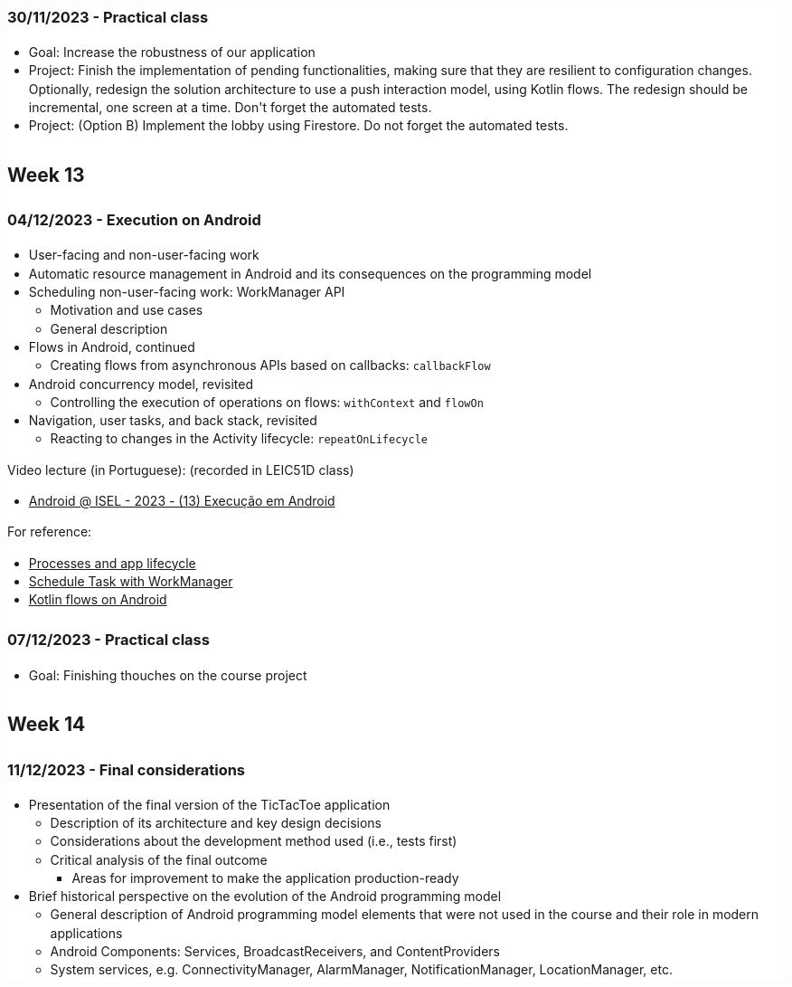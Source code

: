 ### 30/11/2023 - Practical class
* Goal: Increase the robustness of our application
* Project: Finish the implementation of pending functionalities, making sure that they are resilient to configuration changes. Optionally, redesign the solution architecture to use a push interaction model, using Kotlin flows. The redesign should be incremental, one screen at a time. Don't forget the automated tests.
* Project: (Option B) Implement the lobby using Firestore. Do not forget the automated tests.

## Week 13
### 04/12/2023 -  Execution on Android
* User-facing and non-user-facing work
* Automatic resource management in Android and its consequences on the programming model
* Scheduling non-user-facing work: WorkManager API
  * Motivation and use cases
  * General description
* Flows in Android, continued
  * Creating flows from asynchronous APIs based on callbacks: `callbackFlow`
* Android concurrency model, revisited
  * Controlling the execution of operations on flows: `withContext` and `flowOn`
* Navigation, user tasks, and back stack, revisited
  * Reacting to changes in the Activity lifecycle: `repeatOnLifecycle`

Video lecture (in Portuguese): (recorded in LEIC51D class)
* [Android @ ISEL - 2023 - (13) Execução em Android](https://www.youtube.com/watch?v=JHcrsgM6F2g&list=PL8XxoCaL3dBjc54gcE_CGnUPxwzSTAXyR&index=15)

For reference:
* [Processes and app lifecycle](https://developer.android.com/guide/components/activities/process-lifecycle)
* [Schedule Task with WorkManager](https://developer.android.com/topic/libraries/architecture/workmanager)
* [Kotlin flows on Android](https://developer.android.com/kotlin/flow#callback) 

### 07/12/2023 - Practical class
* Goal: Finishing thouches on the course project

## Week 14
### 11/12/2023 - Final considerations
* Presentation of the final version of the TicTacToe application
  * Description of its architecture and key design decisions
  * Considerations about the development method used (i.e., tests first)
  * Critical analysis of the final outcome
    * Areas for improvement to make the application production-ready
* Brief historical perspective on the evolution of the Android programming model
  * General description of Android programming model elements that were not used in the course and their role in modern applications
  * Android Components: Services, BroadcastReceivers, and ContentProviders
  * System services, e.g. ConnectivityManager, AlarmManager, NotificationManager, LocationManager, etc.
